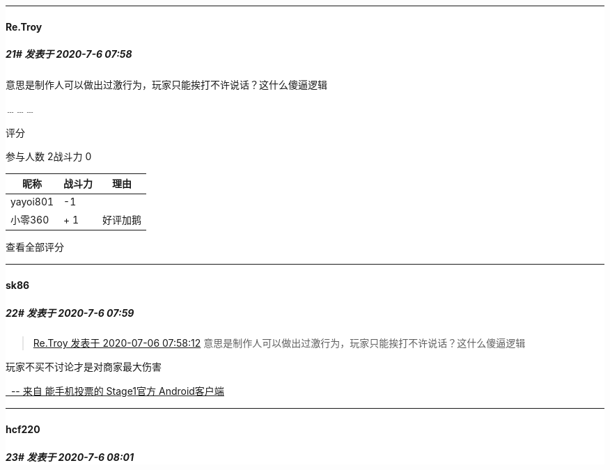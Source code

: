 



*****

####  Re.Troy  
##### 21#       发表于 2020-7-6 07:58




意思是制作人可以做出过激行为，玩家只能挨打不许说话？这什么傻逼逻辑



﹍﹍﹍

评分





 参与人数 2战斗力 0

|昵称|战斗力|理由|
|----|---|---|
| yayoi801|-1||
| 小零360| + 1|好评加鹅|



查看全部评分






*****

####  sk86  
##### 22#       发表于 2020-7-6 07:59



<blockquote><a href="httphttps://bbs.saraba1st.com/2b/forum.php?mod=redirect&amp;goto=findpost&amp;pid=48085016&amp;ptid=1946090" target="_blank">Re.Troy 发表于 2020-07-06 07:58:12</a>
意思是制作人可以做出过激行为，玩家只能挨打不许说话？这什么傻逼逻辑</blockquote>玩家不买不讨论才是对商家最大伤害

[  -- 来自 能手机投票的 Stage1官方 Android客户端](https://www.coolapk.com/apk/140634)







*****

####  hcf220  
##### 23#       发表于 2020-7-6 08:01



